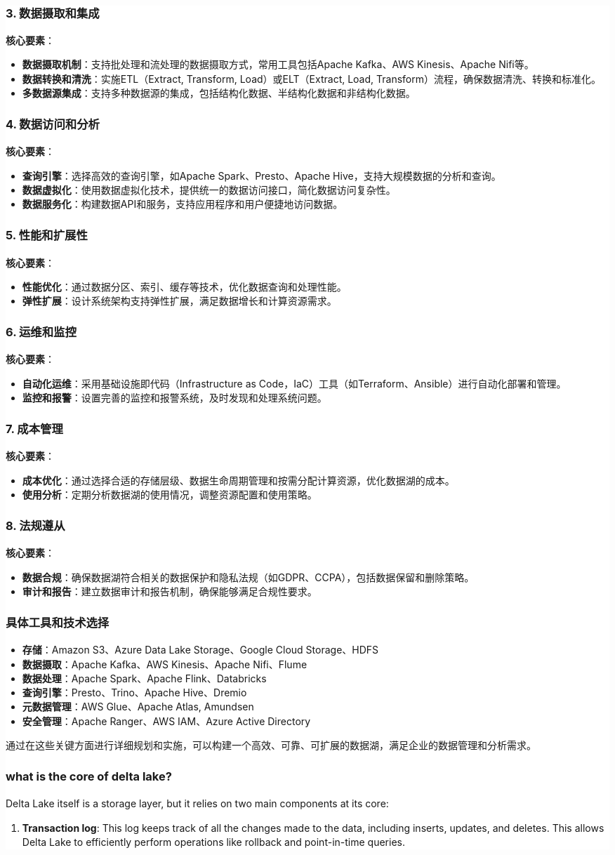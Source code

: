 ### 3. 数据摄取和集成
**核心要素**：
- **数据摄取机制**：支持批处理和流处理的数据摄取方式，常用工具包括Apache Kafka、AWS Kinesis、Apache Nifi等。
- **数据转换和清洗**：实施ETL（Extract, Transform, Load）或ELT（Extract, Load, Transform）流程，确保数据清洗、转换和标准化。
- **多数据源集成**：支持多种数据源的集成，包括结构化数据、半结构化数据和非结构化数据。

### 4. 数据访问和分析
**核心要素**：
- **查询引擎**：选择高效的查询引擎，如Apache Spark、Presto、Apache Hive，支持大规模数据的分析和查询。
- **数据虚拟化**：使用数据虚拟化技术，提供统一的数据访问接口，简化数据访问复杂性。
- **数据服务化**：构建数据API和服务，支持应用程序和用户便捷地访问数据。

### 5. 性能和扩展性
**核心要素**：
- **性能优化**：通过数据分区、索引、缓存等技术，优化数据查询和处理性能。
- **弹性扩展**：设计系统架构支持弹性扩展，满足数据增长和计算资源需求。

### 6. 运维和监控
**核心要素**：
- **自动化运维**：采用基础设施即代码（Infrastructure as Code，IaC）工具（如Terraform、Ansible）进行自动化部署和管理。
- **监控和报警**：设置完善的监控和报警系统，及时发现和处理系统问题。

### 7. 成本管理
**核心要素**：
- **成本优化**：通过选择合适的存储层级、数据生命周期管理和按需分配计算资源，优化数据湖的成本。
- **使用分析**：定期分析数据湖的使用情况，调整资源配置和使用策略。

### 8. 法规遵从
**核心要素**：
- **数据合规**：确保数据湖符合相关的数据保护和隐私法规（如GDPR、CCPA），包括数据保留和删除策略。
- **审计和报告**：建立数据审计和报告机制，确保能够满足合规性要求。

### 具体工具和技术选择
- **存储**：Amazon S3、Azure Data Lake Storage、Google Cloud Storage、HDFS
- **数据摄取**：Apache Kafka、AWS Kinesis、Apache Nifi、Flume
- **数据处理**：Apache Spark、Apache Flink、Databricks
- **查询引擎**：Presto、Trino、Apache Hive、Dremio
- **元数据管理**：AWS Glue、Apache Atlas, Amundsen
- **安全管理**：Apache Ranger、AWS IAM、Azure Active Directory

通过在这些关键方面进行详细规划和实施，可以构建一个高效、可靠、可扩展的数据湖，满足企业的数据管理和分析需求。


### what is the core of delta lake? 

Delta Lake itself is a storage layer, but it relies on two main components at its core:

1. **Transaction log**: This log keeps track of all the changes made to the data, including inserts, updates, and deletes. This allows Delta Lake to efficiently perform operations like rollback and point-in-time queries.
